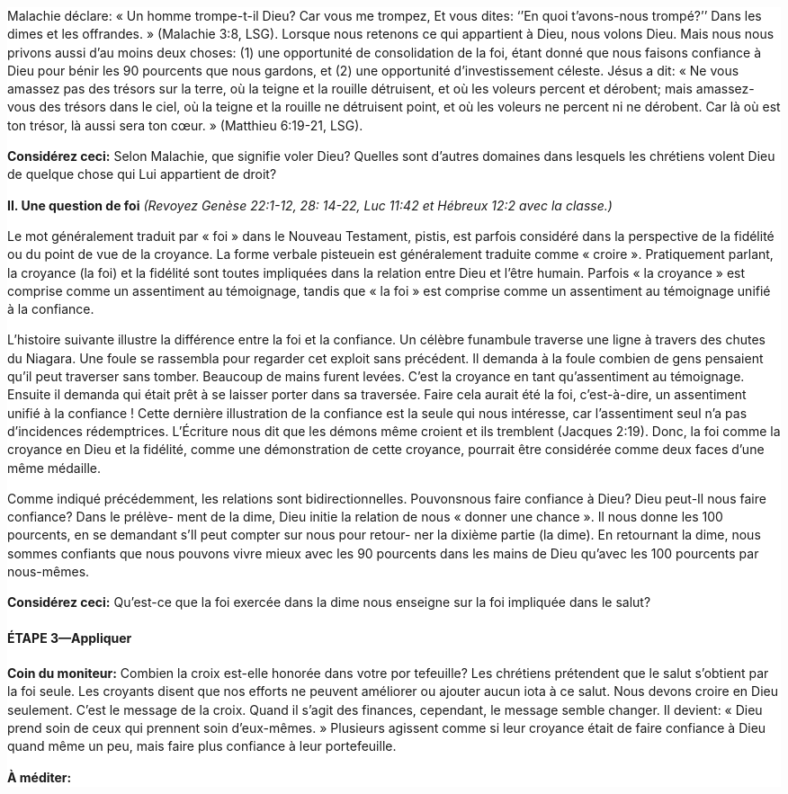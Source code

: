 Malachie déclare: « Un homme trompe-t-il Dieu? Car vous me trompez, Et vous dites: ‘’En quoi t’avons-nous trompé?’’ Dans les dimes et les offrandes. » (Malachie 3:8, LSG). Lorsque nous retenons ce qui appartient à Dieu, nous volons Dieu. Mais nous nous privons aussi d’au moins deux choses: (1) une opportunité de consolidation de la foi, étant donné que nous faisons confiance à Dieu pour bénir les 90 pourcents que nous gardons, et (2) une opportunité d’investissement céleste. Jésus a dit: « Ne vous amassez pas des trésors sur la terre, où la teigne et la rouille détruisent, et où les voleurs percent et dérobent; mais amassez-vous des trésors dans le ciel, où la teigne et la rouille ne détruisent point, et où les voleurs ne percent ni ne dérobent. Car là où est ton trésor, là aussi sera ton cœur. » (Matthieu 6:19-21, LSG). 

**Considérez ceci:** Selon Malachie, que signifie voler Dieu? Quelles sont d’autres domaines dans lesquels les chrétiens volent Dieu de quelque chose qui Lui appartient de droit?

**II. Une question de foi** *(Revoyez Genèse 22:1-12, 28: 14-22, Luc 11:42 et Hébreux 12:2 avec la classe.)*

Le mot généralement traduit par « foi » dans le Nouveau Testament, pistis, est parfois considéré dans la perspective de la fidélité ou du point de vue de la croyance. La forme verbale pisteuein est généralement traduite comme « croire ». Pratiquement parlant, la croyance (la foi) et la fidélité sont toutes impliquées dans la relation entre Dieu et l’être humain. Parfois « la croyance » est comprise comme un assentiment au témoignage, tandis que « la foi » est comprise comme un assentiment au témoignage unifié à la confiance. 

L’histoire suivante illustre la différence entre la foi et la confiance. Un célèbre funambule traverse une ligne à travers des chutes du Niagara. Une foule se rassembla pour regarder cet exploit sans précédent. Il demanda à la foule combien de gens pensaient qu’il peut traverser sans tomber. Beaucoup de mains furent levées. C’est la croyance en tant qu’assentiment au témoignage. Ensuite il demanda qui était prêt à se laisser porter dans sa traversée. Faire cela aurait été la foi, c’est-à-dire, un assentiment unifié à la confiance ! Cette dernière illustration de la confiance est la seule qui nous intéresse, car l’assentiment seul n’a pas d’incidences rédemptrices. L’Écriture nous dit que les démons même croient et ils tremblent (Jacques 2:19). Donc, la foi comme la croyance en Dieu et la fidélité, comme une démonstration de cette croyance, pourrait être considérée comme deux faces d’une même médaille. 

Comme indiqué précédemment, les relations sont bidirectionnelles. Pouvonsnous faire confiance à Dieu? Dieu peut-Il nous faire confiance? Dans le prélève- ment de la dime, Dieu initie la relation de nous « donner une chance ». Il nous donne les 100 pourcents, en se demandant s’Il peut compter sur nous pour retour- ner la dixième partie (la dime). En retournant la dime, nous sommes confiants que nous pouvons vivre mieux avec les 90 pourcents dans les mains de Dieu qu’avec les 100 pourcents par nous-mêmes. 

**Considérez ceci:** Qu’est-ce que la foi exercée dans la dime nous enseigne sur la foi impliquée dans le salut?

#### ÉTAPE 3—Appliquer

**Coin du moniteur:** Combien la croix est-elle honorée dans votre por tefeuille? Les chrétiens prétendent que le salut s’obtient par la foi seule. Les croyants disent que nos efforts ne peuvent améliorer ou ajouter aucun iota à ce salut. Nous devons croire en Dieu seulement. C’est le message de la croix. Quand il s’agit des finances, cependant, le message semble changer. Il devient: « Dieu prend soin de ceux qui prennent soin d’eux-mêmes. » Plusieurs agissent comme si leur croyance était de faire confiance à Dieu quand même un peu, mais faire plus confiance à leur portefeuille. 

**À méditer:**
